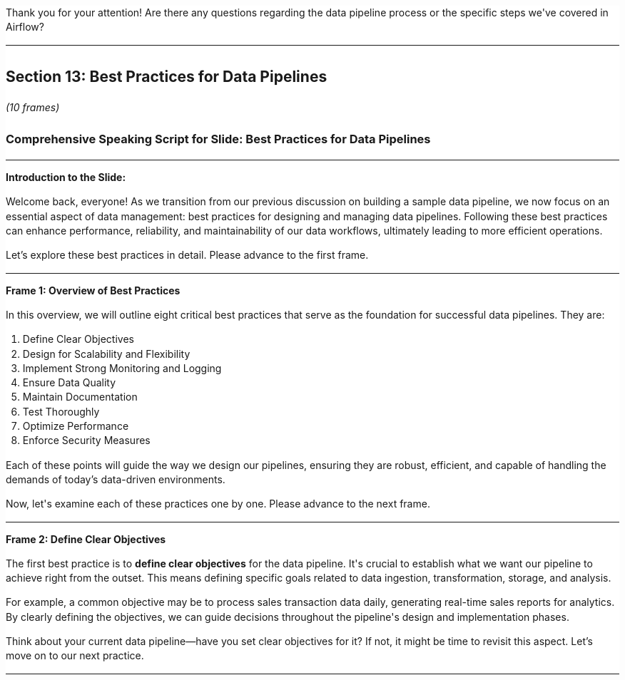 Thank you for your attention! Are there any questions regarding the data pipeline process or the specific steps we've covered in Airflow?

---

## Section 13: Best Practices for Data Pipelines
*(10 frames)*

### Comprehensive Speaking Script for Slide: Best Practices for Data Pipelines

---

**Introduction to the Slide:**

Welcome back, everyone! As we transition from our previous discussion on building a sample data pipeline, we now focus on an essential aspect of data management: best practices for designing and managing data pipelines. Following these best practices can enhance performance, reliability, and maintainability of our data workflows, ultimately leading to more efficient operations.

Let’s explore these best practices in detail. Please advance to the first frame.

---

**Frame 1: Overview of Best Practices**

In this overview, we will outline eight critical best practices that serve as the foundation for successful data pipelines. They are:

1. Define Clear Objectives
2. Design for Scalability and Flexibility
3. Implement Strong Monitoring and Logging
4. Ensure Data Quality
5. Maintain Documentation
6. Test Thoroughly
7. Optimize Performance
8. Enforce Security Measures

Each of these points will guide the way we design our pipelines, ensuring they are robust, efficient, and capable of handling the demands of today’s data-driven environments.

Now, let's examine each of these practices one by one. Please advance to the next frame.

---

**Frame 2: Define Clear Objectives**

The first best practice is to **define clear objectives** for the data pipeline. It's crucial to establish what we want our pipeline to achieve right from the outset. This means defining specific goals related to data ingestion, transformation, storage, and analysis.

For example, a common objective may be to process sales transaction data daily, generating real-time sales reports for analytics. By clearly defining the objectives, we can guide decisions throughout the pipeline's design and implementation phases.

Think about your current data pipeline—have you set clear objectives for it? If not, it might be time to revisit this aspect. Let’s move on to our next practice.

---
